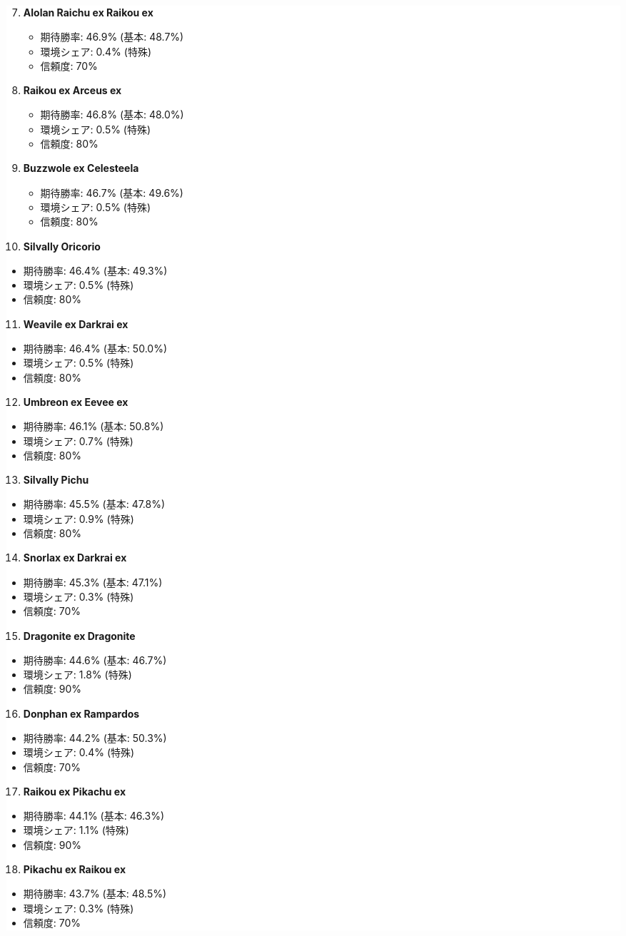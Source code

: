 7. **Alolan Raichu ex Raikou ex**
   - 期待勝率: 46.9% (基本: 48.7%)
   - 環境シェア: 0.4% (特殊)
   - 信頼度: 70%

8. **Raikou ex Arceus ex**
   - 期待勝率: 46.8% (基本: 48.0%)
   - 環境シェア: 0.5% (特殊)
   - 信頼度: 80%

9. **Buzzwole ex Celesteela**
   - 期待勝率: 46.7% (基本: 49.6%)
   - 環境シェア: 0.5% (特殊)
   - 信頼度: 80%

10. **Silvally Oricorio**
   - 期待勝率: 46.4% (基本: 49.3%)
   - 環境シェア: 0.5% (特殊)
   - 信頼度: 80%

11. **Weavile ex Darkrai ex**
   - 期待勝率: 46.4% (基本: 50.0%)
   - 環境シェア: 0.5% (特殊)
   - 信頼度: 80%

12. **Umbreon ex Eevee ex**
   - 期待勝率: 46.1% (基本: 50.8%)
   - 環境シェア: 0.7% (特殊)
   - 信頼度: 80%

13. **Silvally Pichu**
   - 期待勝率: 45.5% (基本: 47.8%)
   - 環境シェア: 0.9% (特殊)
   - 信頼度: 80%

14. **Snorlax ex Darkrai ex**
   - 期待勝率: 45.3% (基本: 47.1%)
   - 環境シェア: 0.3% (特殊)
   - 信頼度: 70%

15. **Dragonite ex Dragonite**
   - 期待勝率: 44.6% (基本: 46.7%)
   - 環境シェア: 1.8% (特殊)
   - 信頼度: 90%

16. **Donphan ex Rampardos**
   - 期待勝率: 44.2% (基本: 50.3%)
   - 環境シェア: 0.4% (特殊)
   - 信頼度: 70%

17. **Raikou ex Pikachu ex**
   - 期待勝率: 44.1% (基本: 46.3%)
   - 環境シェア: 1.1% (特殊)
   - 信頼度: 90%

18. **Pikachu ex Raikou ex**
   - 期待勝率: 43.7% (基本: 48.5%)
   - 環境シェア: 0.3% (特殊)
   - 信頼度: 70%
